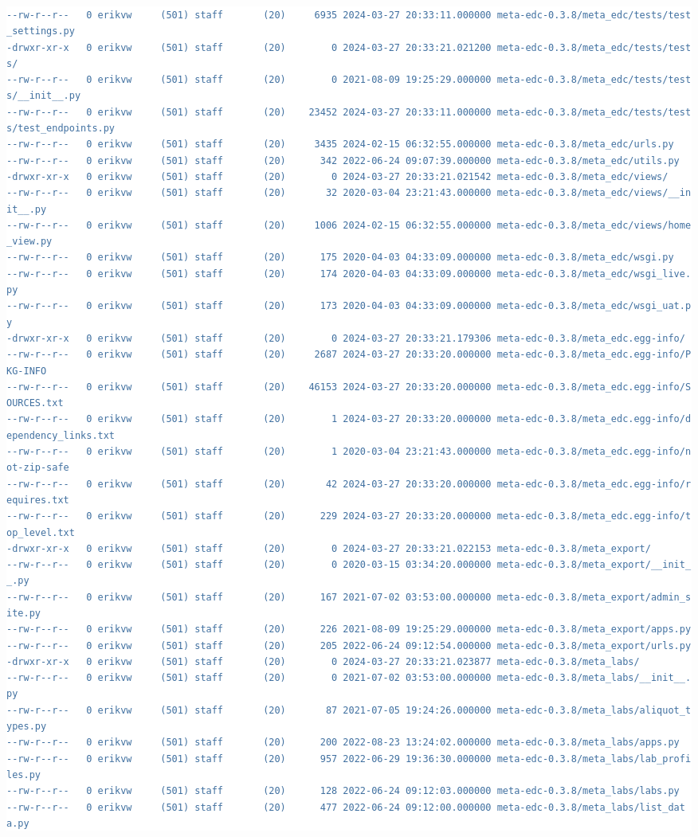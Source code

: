 ```diff
--rw-r--r--   0 erikvw     (501) staff       (20)     6935 2024-03-27 20:33:11.000000 meta-edc-0.3.8/meta_edc/tests/test_settings.py
-drwxr-xr-x   0 erikvw     (501) staff       (20)        0 2024-03-27 20:33:21.021200 meta-edc-0.3.8/meta_edc/tests/tests/
--rw-r--r--   0 erikvw     (501) staff       (20)        0 2021-08-09 19:25:29.000000 meta-edc-0.3.8/meta_edc/tests/tests/__init__.py
--rw-r--r--   0 erikvw     (501) staff       (20)    23452 2024-03-27 20:33:11.000000 meta-edc-0.3.8/meta_edc/tests/tests/test_endpoints.py
--rw-r--r--   0 erikvw     (501) staff       (20)     3435 2024-02-15 06:32:55.000000 meta-edc-0.3.8/meta_edc/urls.py
--rw-r--r--   0 erikvw     (501) staff       (20)      342 2022-06-24 09:07:39.000000 meta-edc-0.3.8/meta_edc/utils.py
-drwxr-xr-x   0 erikvw     (501) staff       (20)        0 2024-03-27 20:33:21.021542 meta-edc-0.3.8/meta_edc/views/
--rw-r--r--   0 erikvw     (501) staff       (20)       32 2020-03-04 23:21:43.000000 meta-edc-0.3.8/meta_edc/views/__init__.py
--rw-r--r--   0 erikvw     (501) staff       (20)     1006 2024-02-15 06:32:55.000000 meta-edc-0.3.8/meta_edc/views/home_view.py
--rw-r--r--   0 erikvw     (501) staff       (20)      175 2020-04-03 04:33:09.000000 meta-edc-0.3.8/meta_edc/wsgi.py
--rw-r--r--   0 erikvw     (501) staff       (20)      174 2020-04-03 04:33:09.000000 meta-edc-0.3.8/meta_edc/wsgi_live.py
--rw-r--r--   0 erikvw     (501) staff       (20)      173 2020-04-03 04:33:09.000000 meta-edc-0.3.8/meta_edc/wsgi_uat.py
-drwxr-xr-x   0 erikvw     (501) staff       (20)        0 2024-03-27 20:33:21.179306 meta-edc-0.3.8/meta_edc.egg-info/
--rw-r--r--   0 erikvw     (501) staff       (20)     2687 2024-03-27 20:33:20.000000 meta-edc-0.3.8/meta_edc.egg-info/PKG-INFO
--rw-r--r--   0 erikvw     (501) staff       (20)    46153 2024-03-27 20:33:20.000000 meta-edc-0.3.8/meta_edc.egg-info/SOURCES.txt
--rw-r--r--   0 erikvw     (501) staff       (20)        1 2024-03-27 20:33:20.000000 meta-edc-0.3.8/meta_edc.egg-info/dependency_links.txt
--rw-r--r--   0 erikvw     (501) staff       (20)        1 2020-03-04 23:21:43.000000 meta-edc-0.3.8/meta_edc.egg-info/not-zip-safe
--rw-r--r--   0 erikvw     (501) staff       (20)       42 2024-03-27 20:33:20.000000 meta-edc-0.3.8/meta_edc.egg-info/requires.txt
--rw-r--r--   0 erikvw     (501) staff       (20)      229 2024-03-27 20:33:20.000000 meta-edc-0.3.8/meta_edc.egg-info/top_level.txt
-drwxr-xr-x   0 erikvw     (501) staff       (20)        0 2024-03-27 20:33:21.022153 meta-edc-0.3.8/meta_export/
--rw-r--r--   0 erikvw     (501) staff       (20)        0 2020-03-15 03:34:20.000000 meta-edc-0.3.8/meta_export/__init__.py
--rw-r--r--   0 erikvw     (501) staff       (20)      167 2021-07-02 03:53:00.000000 meta-edc-0.3.8/meta_export/admin_site.py
--rw-r--r--   0 erikvw     (501) staff       (20)      226 2021-08-09 19:25:29.000000 meta-edc-0.3.8/meta_export/apps.py
--rw-r--r--   0 erikvw     (501) staff       (20)      205 2022-06-24 09:12:54.000000 meta-edc-0.3.8/meta_export/urls.py
-drwxr-xr-x   0 erikvw     (501) staff       (20)        0 2024-03-27 20:33:21.023877 meta-edc-0.3.8/meta_labs/
--rw-r--r--   0 erikvw     (501) staff       (20)        0 2021-07-02 03:53:00.000000 meta-edc-0.3.8/meta_labs/__init__.py
--rw-r--r--   0 erikvw     (501) staff       (20)       87 2021-07-05 19:24:26.000000 meta-edc-0.3.8/meta_labs/aliquot_types.py
--rw-r--r--   0 erikvw     (501) staff       (20)      200 2022-08-23 13:24:02.000000 meta-edc-0.3.8/meta_labs/apps.py
--rw-r--r--   0 erikvw     (501) staff       (20)      957 2022-06-29 19:36:30.000000 meta-edc-0.3.8/meta_labs/lab_profiles.py
--rw-r--r--   0 erikvw     (501) staff       (20)      128 2022-06-24 09:12:03.000000 meta-edc-0.3.8/meta_labs/labs.py
--rw-r--r--   0 erikvw     (501) staff       (20)      477 2022-06-24 09:12:00.000000 meta-edc-0.3.8/meta_labs/list_data.py
```